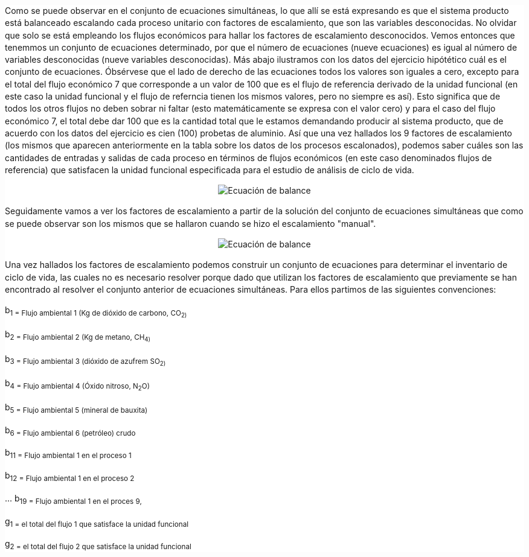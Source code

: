 Como se puede observar en el conjunto de ecuaciones simultáneas, lo que allí se está expresando es que el sistema producto está balanceado escalando cada proceso unitario con factores de escalamiento, que son las variables desconocidas. No olvidar que solo se está empleando los flujos económicos para hallar los factores de escalamiento desconocidos. Vemos entonces que tenemmos un conjunto de ecuaciones determinado, por que el número de ecuaciones (nueve ecuaciones) es igual al número de variables desconocidas (nueve variables desconocidas). Más abajo ilustramos con los datos del ejercicio hipótético cuál es el conjunto de ecuaciones. Óbsérvese que el lado de derecho de las ecuaciones todos los valores son iguales a cero, excepto para el total del flujo económico 7 que corresponde a un valor de 100 que es el flujo de referencia derivado de la unidad funcional (en este caso la unidad funcional y el flujo de referncia tienen los mismos valores, pero no siempre es así). Esto significa que de todos los otros flujos no deben sobrar ni faltar (esto matemáticamente se expresa con el valor cero) y para el caso del flujo económico 7, el total debe dar 100 que es la cantidad total que le estamos demandando producir al sistema producto, que de acuerdo con los datos del ejercicio es cien (100) probetas de aluminio. Así que una vez hallados los 9 factores de escalamiento (los mismos que aparecen anteriormente en la tabla sobre los datos de los procesos escalonados), podemos saber cuáles son las cantidades de entradas y salidas de cada proceso en términos de flujos económicos (en este caso denominados flujos de referencia) que satisfacen la unidad funcional especificada para el estudio de análisis de ciclo de vida. 

<div align="center">
  <img src="https://github.com/jrchaconcito/REPOTEST/blob/main/.graph/Imagen7png.png" alt="Ecuación de balance" width=60%>
</div>

Seguidamente vamos a ver los factores de escalamiento a partir de la solución del conjunto de ecuaciones simultáneas que como se puede observar son los mismos que se hallaron cuando se hizo el escalamiento "manual".

<div align="center">
  <img src="https://github.com/jrchaconcito/REPOTEST/blob/main/.graph/Imagen8.png" alt="Ecuación de balance" width=15%>
</div>

Una vez hallados los factores de escalamiento podemos construir un conjunto de ecuaciones para determinar el inventario de ciclo de vida, las cuales no es necesario resolver porque dado que utilizan los factores de escalamiento que previamente se han encontrado al resolver el conjunto anterior de ecuaciones simultáneas. Para ellos partimos de las siguientes convenciones:

b<sub>1  = Flujo ambiental 1 (Kg de dióxido de carbono, CO<sub>2)

b<sub>2  = Flujo ambiental 2 (Kg de metano, CH<sub>4)

b<sub>3  = Flujo ambiental 3 (dióxido de azufrem SO<sub>2)

b<sub>4  = Flujo ambiental 4 (Óxido nitroso, N<sub>2</sub>O)

b<sub>5  = Flujo ambiental 5 (mineral de bauxita)

b<sub>6  = Flujo ambiental 6 (petróleo) crudo

b<sub>11 = Flujo ambiental 1 en el proceso 1

b<sub>12 = Flujo ambiental 1 en el proceso 2

... b<sub>19 = Flujo ambiental 1 en el proces 9, 

g<sub>1 = el total del flujo 1 que satisface la unidad funcional

g<sub>2 = el total del flujo 2 que satisface la unidad funcional
